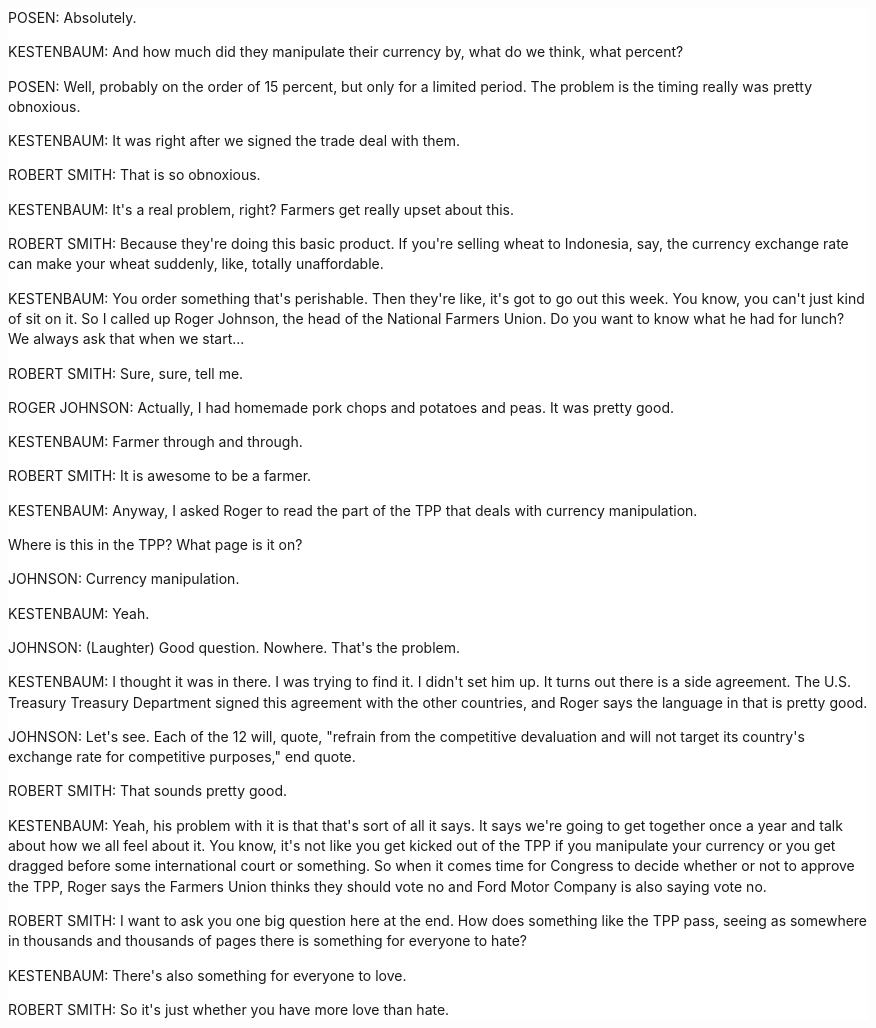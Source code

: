 POSEN: Absolutely.

KESTENBAUM: And how much did they manipulate their currency by, what do we think, what percent?

POSEN: Well, probably on the order of 15 percent, but only for a limited period. The problem is the timing really was pretty obnoxious.

KESTENBAUM: It was right after we signed the trade deal with them.

ROBERT SMITH: That is so obnoxious.

KESTENBAUM: It's a real problem, right? Farmers get really upset about this.

ROBERT SMITH: Because they're doing this basic product. If you're selling wheat to Indonesia, say, the currency exchange rate can make your wheat suddenly, like, totally unaffordable.

KESTENBAUM: You order something that's perishable. Then they're like, it's got to go out this week. You know, you can't just kind of sit on it. So I called up Roger Johnson, the head of the National Farmers Union. Do you want to know what he had for lunch? We always ask that when we start...

ROBERT SMITH: Sure, sure, tell me.

ROGER JOHNSON: Actually, I had homemade pork chops and potatoes and peas. It was pretty good.

KESTENBAUM: Farmer through and through.

ROBERT SMITH: It is awesome to be a farmer.

KESTENBAUM: Anyway, I asked Roger to read the part of the TPP that deals with currency manipulation.

Where is this in the TPP? What page is it on?

JOHNSON: Currency manipulation.

KESTENBAUM: Yeah.

JOHNSON: (Laughter) Good question. Nowhere. That's the problem.

KESTENBAUM: I thought it was in there. I was trying to find it. I didn't set him up. It turns out there is a side agreement. The U.S. Treasury Treasury Department signed this agreement with the other countries, and Roger says the language in that is pretty good.

JOHNSON: Let's see. Each of the 12 will, quote, "refrain from the competitive devaluation and will not target its country's exchange rate for competitive purposes," end quote.

ROBERT SMITH: That sounds pretty good.

KESTENBAUM: Yeah, his problem with it is that that's sort of all it says. It says we're going to get together once a year and talk about how we all feel about it. You know, it's not like you get kicked out of the TPP if you manipulate your currency or you get dragged before some international court or something. So when it comes time for Congress to decide whether or not to approve the TPP, Roger says the Farmers Union thinks they should vote no and Ford Motor Company is also saying vote no.

ROBERT SMITH: I want to ask you one big question here at the end. How does something like the TPP pass, seeing as somewhere in thousands and thousands of pages there is something for everyone to hate?

KESTENBAUM: There's also something for everyone to love.

ROBERT SMITH: So it's just whether you have more love than hate.
